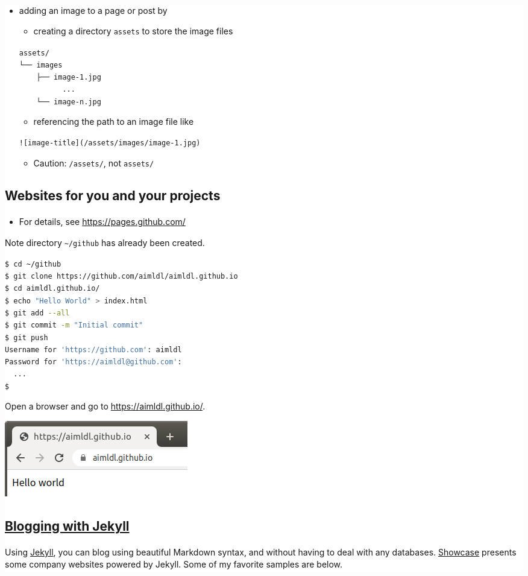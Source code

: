 * adding an image to a page or post by

  * creating a directory `assets` to store the image files

  ```bash
  assets/
  └── images
      ├── image-1.jpg
            ...
      └── image-n.jpg
  ```

  * referencing the path to an image file like

  ```text
  ![image-title](/assets/images/image-1.jpg)
  ```

  * Caution: `/assets/`, not `assets/`

## Websites for you and your projects

* For details, see https://pages.github.com/

Note directory `~/github` has already been created.

```bash
$ cd ~/github
$ git clone https://github.com/aimldl/aimldl.github.io
$ cd aimldl.github.io/
$ echo "Hello World" > index.html
$ git add --all
$ git commit -m "Initial commit"
$ git push
Username for 'https://github.com': aimldl
Password for 'https://aimldl@github.com': 
  ...
$
```

Open a browser and go to https://aimldl.github.io/.

<img src="/assets/images/how-to-create-a-web-site-on-github-with-jekyll/github_io-hello_world.png">

## [Blogging with Jekyll](https://help.github.com/articles/using-jekyll-with-pages)

Using [Jekyll](https://jekyllrb.com/), you can blog using beautiful Markdown syntax, and without having to deal with any databases. [Showcase](https://jekyllrb.com/showcase/) presents some company websites powered by Jekyll. Some of my favorite samples are below.
